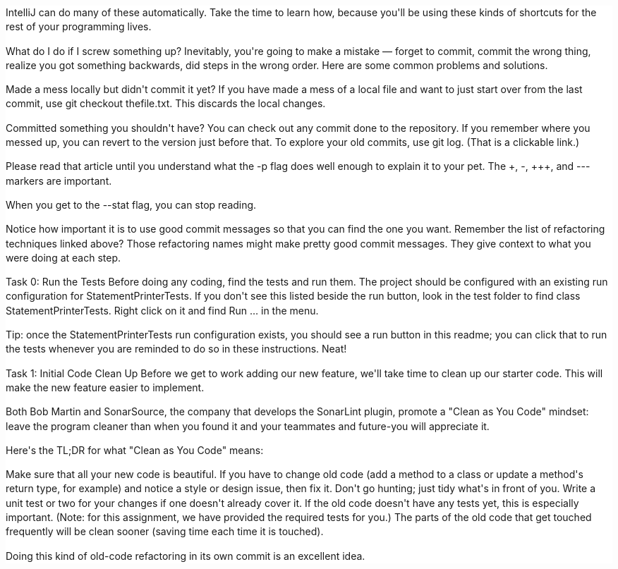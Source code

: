 IntelliJ can do many of these automatically. Take the time to learn how, because you'll be using these kinds of shortcuts for the rest of your programming lives.

What do I do if I screw something up?
Inevitably, you're going to make a mistake — forget to commit, commit the wrong thing, realize you got something backwards, did steps in the wrong order. Here are some common problems and solutions.

Made a mess locally but didn't commit it yet?
If you have made a mess of a local file and want to just start over from the last commit, use git checkout thefile.txt. This discards the local changes.

Committed something you shouldn't have?
You can check out any commit done to the repository. If you remember where you messed up, you can revert to the version just before that. To explore your old commits, use git log. (That is a clickable link.)

Please read that article until you understand what the -p flag does well enough to explain it to your pet. The +, -, +++, and --- markers are important.

When you get to the --stat flag, you can stop reading.

Notice how important it is to use good commit messages so that you can find the one you want. Remember the list of refactoring techniques linked above? Those refactoring names might make pretty good commit messages. They give context to what you were doing at each step.

Task 0: Run the Tests
Before doing any coding, find the tests and run them. The project should be configured with an existing run configuration for StatementPrinterTests. If you don't see this listed beside the run button, look in the test folder to find class StatementPrinterTests. Right click on it and find Run … in the menu.

Tip: once the StatementPrinterTests run configuration exists, you should see a run button in this readme; you can click that to run the tests whenever you are reminded to do so in these instructions. Neat!

Task 1: Initial Code Clean Up
Before we get to work adding our new feature, we'll take time to clean up our starter code. This will make the new feature easier to implement.

Both Bob Martin and SonarSource, the company that develops the SonarLint plugin, promote a "Clean as You Code" mindset: leave the program cleaner than when you found it and your teammates and future-you will appreciate it.

Here's the TL;DR for what "Clean as You Code" means:

Make sure that all your new code is beautiful.
If you have to change old code (add a method to a class or update a method's return type, for example) and notice a style or design issue, then fix it. Don't go hunting; just tidy what's in front of you.
Write a unit test or two for your changes if one doesn't already cover it. If the old code doesn't have any tests yet, this is especially important. (Note: for this assignment, we have provided the required tests for you.)
The parts of the old code that get touched frequently will be clean sooner (saving time each time it is touched).

Doing this kind of old-code refactoring in its own commit is an excellent idea.
